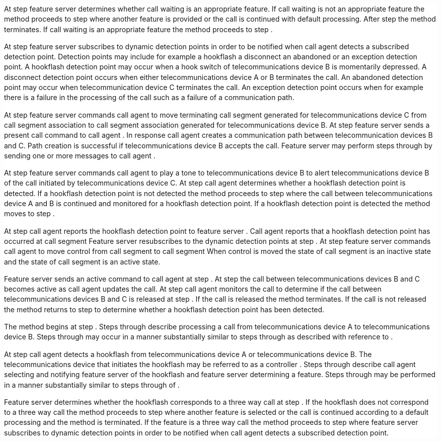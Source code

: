 At step feature server determines whether call waiting is an appropriate feature. If call waiting is not an appropriate feature the method proceeds to step where another feature is provided or the call is continued with default processing. After step the method terminates. If call waiting is an appropriate feature the method proceeds to step .

At step feature server subscribes to dynamic detection points in order to be notified when call agent detects a subscribed detection point. Detection points may include for example a hookflash a disconnect an abandoned or an exception detection point. A hookflash detection point may occur when a hook switch of telecommunications device B is momentarily depressed. A disconnect detection point occurs when either telecommunications device A or B terminates the call. An abandoned detection point may occur when telecommunication device C terminates the call. An exception detection point occurs when for example there is a failure in the processing of the call such as a failure of a communication path.

At step feature server commands call agent to move terminating call segment generated for telecommunications device C from call segment association to call segment association generated for telecommunications device B. At step feature server sends a present call command to call agent . In response call agent creates a communication path between telecommunication devices B and C. Path creation is successful if telecommunications device B accepts the call. Feature server may perform steps through by sending one or more messages to call agent .

At step feature server commands call agent to play a tone to telecommunications device B to alert telecommunications device B of the call initiated by telecommunications device C. At step call agent determines whether a hookflash detection point is detected. If a hookflash detection point is not detected the method proceeds to step where the call between telecommunications device A and B is continued and monitored for a hookflash detection point. If a hookflash detection point is detected the method moves to step .

At step call agent reports the hookflash detection point to feature server . Call agent reports that a hookflash detection point has occurred at call segment Feature server resubscribes to the dynamic detection points at step . At step feature server commands call agent to move control from call segment to call segment When control is moved the state of call segment is an inactive state and the state of call segment is an active state.

Feature server sends an active command to call agent at step . At step the call between telecommunications devices B and C becomes active as call agent updates the call. At step call agent monitors the call to determine if the call between telecommunications devices B and C is released at step . If the call is released the method terminates. If the call is not released the method returns to step to determine whether a hookflash detection point has been detected.

The method begins at step . Steps through describe processing a call from telecommunications device A to telecommunications device B. Steps through may occur in a manner substantially similar to steps through as described with reference to .

At step call agent detects a hookflash from telecommunications device A or telecommunications device B. The telecommunications device that initiates the hookflash may be referred to as a controller . Steps through describe call agent selecting and notifying feature server of the hookflash and feature server determining a feature. Steps through may be performed in a manner substantially similar to steps through of .

Feature server determines whether the hookflash corresponds to a three way call at step . If the hookflash does not correspond to a three way call the method proceeds to step where another feature is selected or the call is continued according to a default processing and the method is terminated. If the feature is a three way call the method proceeds to step where feature server subscribes to dynamic detection points in order to be notified when call agent detects a subscribed detection point.
